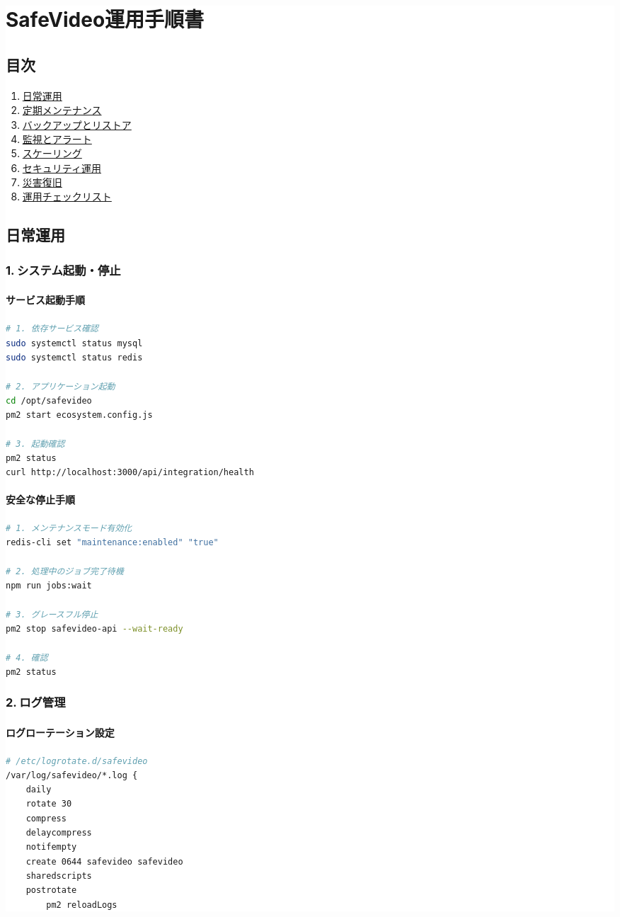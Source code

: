 # SafeVideo運用手順書

## 目次
1. [日常運用](#日常運用)
2. [定期メンテナンス](#定期メンテナンス)
3. [バックアップとリストア](#バックアップとリストア)
4. [監視とアラート](#監視とアラート)
5. [スケーリング](#スケーリング)
6. [セキュリティ運用](#セキュリティ運用)
7. [災害復旧](#災害復旧)
8. [運用チェックリスト](#運用チェックリスト)

## 日常運用

### 1. システム起動・停止

#### サービス起動手順
```bash
# 1. 依存サービス確認
sudo systemctl status mysql
sudo systemctl status redis

# 2. アプリケーション起動
cd /opt/safevideo
pm2 start ecosystem.config.js

# 3. 起動確認
pm2 status
curl http://localhost:3000/api/integration/health
```

#### 安全な停止手順
```bash
# 1. メンテナンスモード有効化
redis-cli set "maintenance:enabled" "true"

# 2. 処理中のジョブ完了待機
npm run jobs:wait

# 3. グレースフル停止
pm2 stop safevideo-api --wait-ready

# 4. 確認
pm2 status
```

### 2. ログ管理

#### ログローテーション設定
```bash
# /etc/logrotate.d/safevideo
/var/log/safevideo/*.log {
    daily
    rotate 30
    compress
    delaycompress
    notifempty
    create 0644 safevideo safevideo
    sharedscripts
    postrotate
        pm2 reloadLogs
```